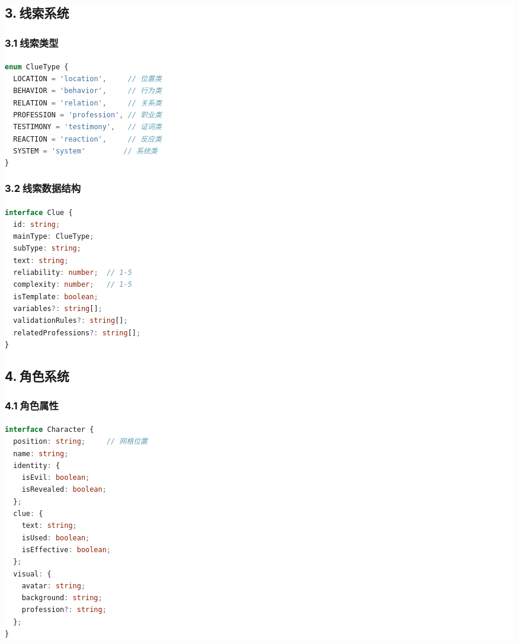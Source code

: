 ## 3. 线索系统

### 3.1 线索类型
```typescript
enum ClueType {
  LOCATION = 'location',     // 位置类
  BEHAVIOR = 'behavior',     // 行为类
  RELATION = 'relation',     // 关系类
  PROFESSION = 'profession', // 职业类
  TESTIMONY = 'testimony',   // 证词类
  REACTION = 'reaction',     // 反应类
  SYSTEM = 'system'         // 系统类
}
```

### 3.2 线索数据结构
```typescript
interface Clue {
  id: string;
  mainType: ClueType;
  subType: string;
  text: string;
  reliability: number;  // 1-5
  complexity: number;   // 1-5
  isTemplate: boolean;
  variables?: string[];
  validationRules?: string[];
  relatedProfessions?: string[];
}
```

## 4. 角色系统

### 4.1 角色属性
```typescript
interface Character {
  position: string;     // 网格位置
  name: string;
  identity: {
    isEvil: boolean;
    isRevealed: boolean;
  };
  clue: {
    text: string;
    isUsed: boolean;
    isEffective: boolean;
  };
  visual: {
    avatar: string;
    background: string;
    profession?: string;
  };
}
```

